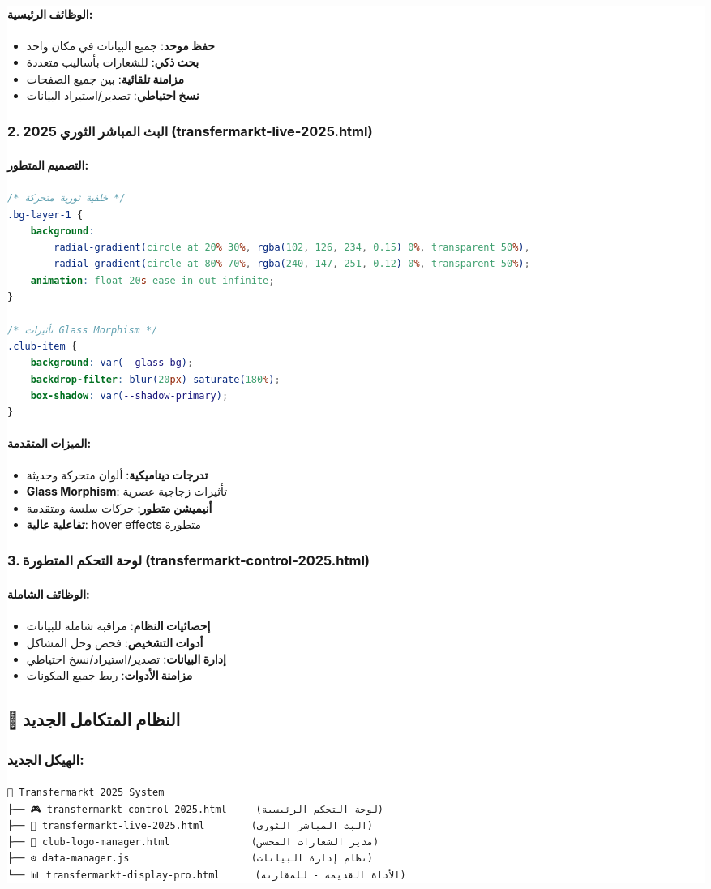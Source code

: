#### الوظائف الرئيسية:
- **حفظ موحد**: جميع البيانات في مكان واحد
- **بحث ذكي**: للشعارات بأساليب متعددة
- **مزامنة تلقائية**: بين جميع الصفحات
- **نسخ احتياطي**: تصدير/استيراد البيانات

### 2. **البث المباشر الثوري 2025 (transfermarkt-live-2025.html)**

#### التصميم المتطور:
```css
/* خلفية ثورية متحركة */
.bg-layer-1 {
    background: 
        radial-gradient(circle at 20% 30%, rgba(102, 126, 234, 0.15) 0%, transparent 50%),
        radial-gradient(circle at 80% 70%, rgba(240, 147, 251, 0.12) 0%, transparent 50%);
    animation: float 20s ease-in-out infinite;
}

/* تأثيرات Glass Morphism */
.club-item {
    background: var(--glass-bg);
    backdrop-filter: blur(20px) saturate(180%);
    box-shadow: var(--shadow-primary);
}
```

#### الميزات المتقدمة:
- **تدرجات ديناميكية**: ألوان متحركة وحديثة
- **Glass Morphism**: تأثيرات زجاجية عصرية
- **أنيميشن متطور**: حركات سلسة ومتقدمة
- **تفاعلية عالية**: hover effects متطورة

### 3. **لوحة التحكم المتطورة (transfermarkt-control-2025.html)**

#### الوظائف الشاملة:
- **إحصائيات النظام**: مراقبة شاملة للبيانات
- **أدوات التشخيص**: فحص وحل المشاكل
- **إدارة البيانات**: تصدير/استيراد/نسخ احتياطي
- **مزامنة الأدوات**: ربط جميع المكونات

## 🔗 النظام المتكامل الجديد

### **الهيكل الجديد:**
```
📁 Transfermarkt 2025 System
├── 🎮 transfermarkt-control-2025.html     (لوحة التحكم الرئيسية)
├── 🔴 transfermarkt-live-2025.html        (البث المباشر الثوري)
├── 🎨 club-logo-manager.html              (مدير الشعارات المحسن)
├── ⚙️ data-manager.js                     (نظام إدارة البيانات)
└── 📊 transfermarkt-display-pro.html      (الأداة القديمة - للمقارنة)
```
